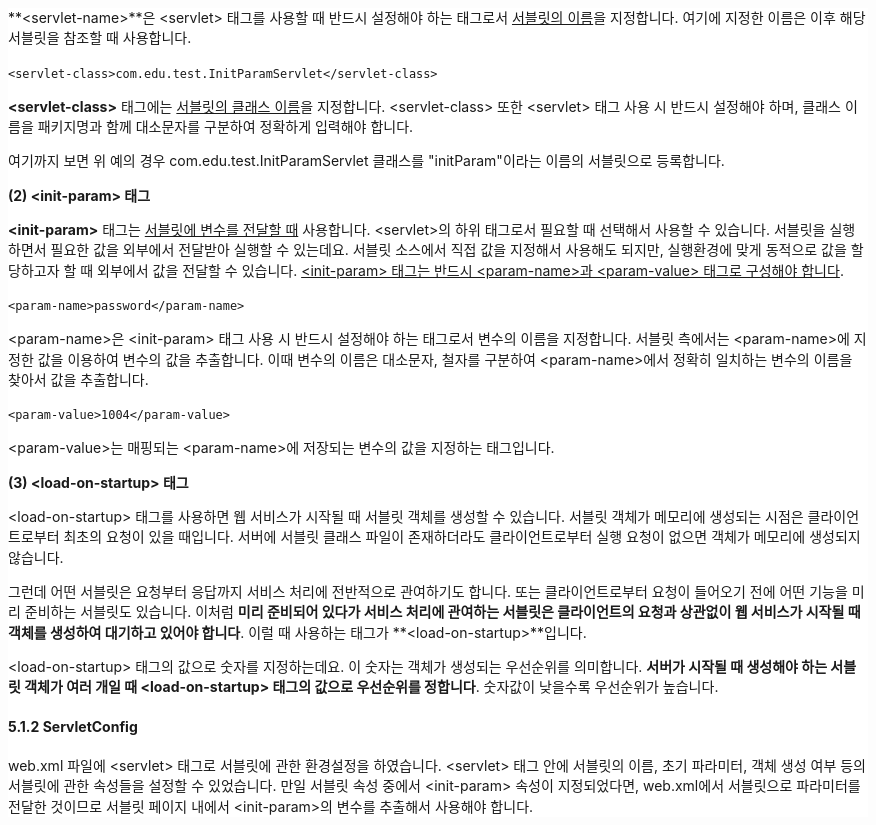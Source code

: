 
**\<servlet-name>**은 \<servlet> 태그를 사용할 때 반드시 설정해야 하는 태그로서 <u>서블릿의 이름</u>을 지정합니다. 여기에 지정한 이름은 이후 해당 서블릿을 참조할 때 사용합니다.



`<servlet-class>com.edu.test.InitParamServlet</servlet-class>`



**\<servlet-class>** 태그에는 <u>서블릿의 클래스 이름</u>을 지정합니다. \<servlet-class> 또한 \<servlet> 태그 사용 시 반드시 설정해야 하며, 클래스 이름을 패키지명과 함께 대소문자를 구분하여 정확하게 입력해야 합니다.



여기까지 보면 위 예의 경우 com.edu.test.InitParamServlet 클래스를 "initParam"이라는 이름의 서블릿으로 등록합니다.





**(2) \<init-param> 태그**

**\<init-param>** 태그는 <u>서블릿에 변수를 전달할 때</u> 사용합니다. \<servlet>의 하위 태그로서 필요할 때 선택해서 사용할 수 있습니다. 서블릿을 실행하면서 필요한 값을 외부에서 전달받아 실행할 수 있는데요. 서블릿 소스에서 직접 값을 지정해서 사용해도 되지만, 실행환경에 맞게 동적으로 값을 할당하고자 할 때 외부에서 값을 전달할 수 있습니다. <u>\<init-param> 태그는 반드시 \<param-name>과 \<param-value> 태그로 구성해야 합니다</u>.



`<param-name>password</param-name>`



\<param-name>은 \<init-param> 태그 사용 시 반드시 설정해야 하는 태그로서 변수의 이름을 지정합니다. 서블릿 측에서는 \<param-name>에 지정한 값을 이용하여 변수의 값을 추출합니다. 이때 변수의 이름은 대소문자, 철자를 구분하여 \<param-name>에서 정확히 일치하는 변수의 이름을 찾아서 값을 추출합니다.



`<param-value>1004</param-value>`



\<param-value>는 매핑되는 \<param-name>에 저장되는 변수의 값을 지정하는 태그입니다.





**(3) \<load-on-startup> 태그**

\<load-on-startup> 태그를 사용하면 웹 서비스가 시작될 때 서블릿 객체를 생성할 수 있습니다. 서블릿 객체가 메모리에 생성되는 시점은 클라이언트로부터 최초의 요청이 있을 때입니다. 서버에 서블릿 클래스 파일이 존재하더라도 클라이언트로부터 실행 요청이 없으면 객체가 메모리에 생성되지 않습니다.



그런데 어떤 서블릿은 요청부터 응답까지 서비스 처리에 전반적으로 관여하기도 합니다. 또는 클라이언트로부터 요청이 들어오기 전에 어떤 기능을 미리 준비하는 서블릿도 있습니다. 이처럼 **미리 준비되어 있다가 서비스 처리에 관여하는 서블릿은 클라이언트의 요청과 상관없이 웹 서비스가 시작될 때 객체를 생성하여 대기하고 있어야 합니다**. 이럴 때 사용하는 태그가 **\<load-on-startup>**입니다.



\<load-on-startup> 태그의 값으로 숫자를 지정하는데요. 이 숫자는 객체가 생성되는 우선순위를 의미합니다. **서버가 시작될 때 생성해야 하는 서블릿 객체가 여러 개일 때 \<load-on-startup> 태그의 값으로 우선순위를 정합니다**. 숫자값이 낮을수록 우선순위가 높습니다.





#### 5.1.2 ServletConfig

web.xml 파일에 \<servlet> 태그로 서블릿에 관한 환경설정을 하였습니다. \<servlet> 태그 안에 서블릿의 이름, 초기 파라미터, 객체 생성 여부 등의 서블릿에 관한 속성들을 설정할 수 있었습니다. 만일 서블릿 속성 중에서 \<init-param> 속성이 지정되었다면, web.xml에서 서블릿으로 파라미터를 전달한 것이므로 서블릿 페이지 내에서 \<init-param>의 변수를 추출해서 사용해야 합니다.
